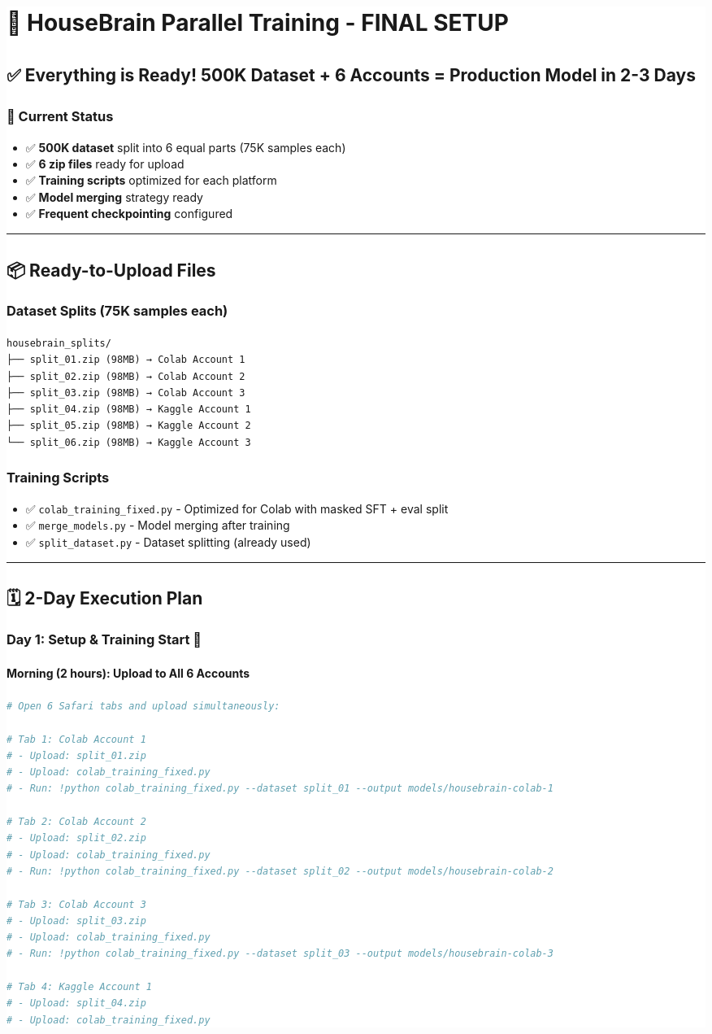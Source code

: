 # 🚀 HouseBrain Parallel Training - FINAL SETUP

## ✅ **Everything is Ready! 500K Dataset + 6 Accounts = Production Model in 2-3 Days**

### **🎯 Current Status**
- ✅ **500K dataset** split into 6 equal parts (75K samples each)
- ✅ **6 zip files** ready for upload
- ✅ **Training scripts** optimized for each platform
- ✅ **Model merging** strategy ready
- ✅ **Frequent checkpointing** configured

---

## 📦 **Ready-to-Upload Files**

### **Dataset Splits (75K samples each)**
```
housebrain_splits/
├── split_01.zip (98MB) → Colab Account 1
├── split_02.zip (98MB) → Colab Account 2  
├── split_03.zip (98MB) → Colab Account 3
├── split_04.zip (98MB) → Kaggle Account 1
├── split_05.zip (98MB) → Kaggle Account 2
└── split_06.zip (98MB) → Kaggle Account 3
```

### **Training Scripts**
- ✅ `colab_training_fixed.py` - Optimized for Colab with masked SFT + eval split
- ✅ `merge_models.py` - Model merging after training
- ✅ `split_dataset.py` - Dataset splitting (already used)

---

## 🗓️ **2-Day Execution Plan**

### **Day 1: Setup & Training Start** 📅

#### **Morning (2 hours): Upload to All 6 Accounts**
```bash
# Open 6 Safari tabs and upload simultaneously:

# Tab 1: Colab Account 1
# - Upload: split_01.zip
# - Upload: colab_training_fixed.py
# - Run: !python colab_training_fixed.py --dataset split_01 --output models/housebrain-colab-1

# Tab 2: Colab Account 2  
# - Upload: split_02.zip
# - Upload: colab_training_fixed.py
# - Run: !python colab_training_fixed.py --dataset split_02 --output models/housebrain-colab-2

# Tab 3: Colab Account 3
# - Upload: split_03.zip
# - Upload: colab_training_fixed.py
# - Run: !python colab_training_fixed.py --dataset split_03 --output models/housebrain-colab-3

# Tab 4: Kaggle Account 1
# - Upload: split_04.zip
# - Upload: colab_training_fixed.py
```